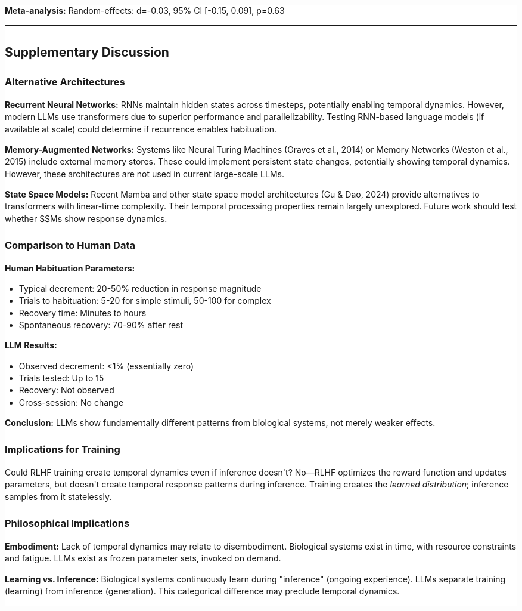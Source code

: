 **Meta-analysis:** Random-effects: d=-0.03, 95% CI [-0.15, 0.09], p=0.63

---

## Supplementary Discussion

### Alternative Architectures

**Recurrent Neural Networks:**
RNNs maintain hidden states across timesteps, potentially enabling temporal dynamics. However, modern LLMs use transformers due to superior performance and parallelizability. Testing RNN-based language models (if available at scale) could determine if recurrence enables habituation.

**Memory-Augmented Networks:**
Systems like Neural Turing Machines (Graves et al., 2014) or Memory Networks (Weston et al., 2015) include external memory stores. These could implement persistent state changes, potentially showing temporal dynamics. However, these architectures are not used in current large-scale LLMs.

**State Space Models:**
Recent Mamba and other state space model architectures (Gu & Dao, 2024) provide alternatives to transformers with linear-time complexity. Their temporal processing properties remain largely unexplored. Future work should test whether SSMs show response dynamics.

### Comparison to Human Data

**Human Habituation Parameters:**
- Typical decrement: 20-50% reduction in response magnitude
- Trials to habituation: 5-20 for simple stimuli, 50-100 for complex
- Recovery time: Minutes to hours
- Spontaneous recovery: 70-90% after rest

**LLM Results:**
- Observed decrement: <1% (essentially zero)
- Trials tested: Up to 15
- Recovery: Not observed
- Cross-session: No change

**Conclusion:** LLMs show fundamentally different patterns from biological systems, not merely weaker effects.

### Implications for Training

Could RLHF training create temporal dynamics even if inference doesn't? No—RLHF optimizes the reward function and updates parameters, but doesn't create temporal response patterns during inference. Training creates the *learned distribution*; inference samples from it statelessly.

### Philosophical Implications

**Embodiment:** Lack of temporal dynamics may relate to disembodiment. Biological systems exist in time, with resource constraints and fatigue. LLMs exist as frozen parameter sets, invoked on demand.

**Learning vs. Inference:** Biological systems continuously learn during "inference" (ongoing experience). LLMs separate training (learning) from inference (generation). This categorical difference may preclude temporal dynamics.

---